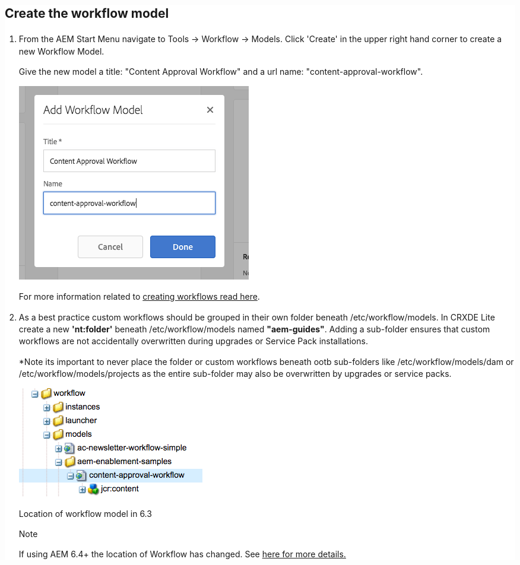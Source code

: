 ## Create the workflow model

1. From the AEM Start Menu navigate to Tools -&gt; Workflow -&gt; Models. Click 'Create' in the upper right hand corner to create a new Workflow Model.

   Give the new model a title: "Content Approval Workflow" and a url name: "content-approval-workflow".

   ![Workflow create dialog](./assets/develop-aem-projects/workflow-create-dialog.png)

   For more information related to [creating workflows read here](https://helpx.adobe.com/experience-manager/6-5/sites/developing/using/workflows-models.html). 

1. As a best practice custom workflows should be grouped in their own folder beneath /etc/workflow/models. In CRXDE Lite create a new **'nt:folder'** beneath /etc/workflow/models named **"aem-guides"**. Adding a sub-folder ensures that custom workflows are not accidentally overwritten during upgrades or Service Pack installations.

   &#42;Note its important to never place the folder or custom workflows beneath ootb sub-folders like /etc/workflow/models/dam or /etc/workflow/models/projects as the entire sub-folder may also be overwritten by upgrades or service packs.

   ![Location of workflow model in 6.3](./assets/develop-aem-projects/custom-workflow-subfolder.png)

   Location of workflow model in 6.3

   >[!NOTE]
   >
   >If using AEM 6.4+ the location of Workflow has changed. See [here for more details.](https://helpx.adobe.com/experience-manager/6-5/sites/developing/using/workflows-best-practices.html#LocationsWorkflowModels)
